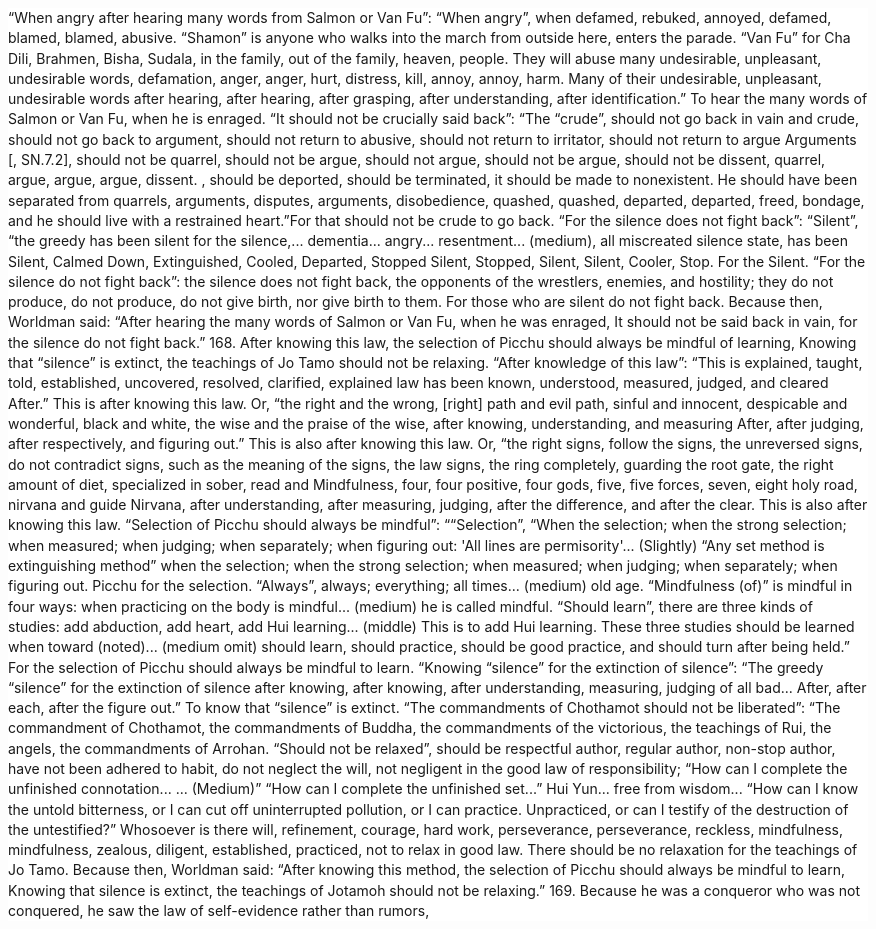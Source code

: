  “When angry after hearing many words from Salmon or Van Fu”: “When angry”, when defamed, rebuked, annoyed, defamed, blamed, blamed, abusive. “Shamon” is anyone who walks into the march from outside here, enters the parade. “Van Fu” for Cha Dili, Brahmen, Bisha, Sudala, in the family, out of the family, heaven, people. They will abuse many undesirable, unpleasant, undesirable words, defamation, anger, anger, hurt, distress, kill, annoy, annoy, harm. Many of their undesirable, unpleasant, undesirable words after hearing, after hearing, after grasping, after understanding, after identification.” To hear the many words of Salmon or Van Fu, when he is enraged.
 “It should not be crucially said back”: “The “crude”, should not go back in vain and crude, should not go back to argument, should not return to abusive, should not return to irritator, should not return to argue Arguments [, SN.7.2], should not be quarrel, should not be argue, should not argue, should not be argue, should not be dissent, quarrel, argue, argue, argue, dissent. , should be deported, should be terminated, it should be made to nonexistent. He should have been separated from quarrels, arguments, disputes, arguments, disobedience, quashed, quashed, departed, departed, freed, bondage, and he should live with a restrained heart.”For that should not be crude to go back.
 “For the silence does not fight back”: “Silent”, “the greedy has been silent for the silence,... dementia... angry... resentment... (medium), all miscreated silence state, has been Silent, Calmed Down, Extinguished, Cooled, Departed, Stopped Silent, Stopped, Silent, Silent, Cooler, Stop. For the Silent. “For the silence do not fight back”: the silence does not fight back, the opponents of the wrestlers, enemies, and hostility; they do not produce, do not produce, do not give birth, nor give birth to them. For those who are silent do not fight back.
 Because then, Worldman said:
 “After hearing the many words of Salmon or Van Fu, when he was enraged,
 It should not be said back in vain, for the silence do not fight back.”
 168. After knowing this law, the selection of Picchu should always be mindful of learning,
 Knowing that “silence” is extinct, the teachings of Jo Tamo should not be relaxing.
 “After knowledge of this law”: “This is explained, taught, told, established, uncovered, resolved, clarified, explained law has been known, understood, measured, judged, and cleared After.” This is after knowing this law. Or, “the right and the wrong, [right] path and evil path, sinful and innocent, despicable and wonderful, black and white, the wise and the praise of the wise, after knowing, understanding, and measuring After, after judging, after respectively, and figuring out.” This is also after knowing this law. Or, “the right signs, follow the signs, the unreversed signs, do not contradict signs, such as the meaning of the signs, the law signs, the ring completely, guarding the root gate, the right amount of diet, specialized in sober, read and Mindfulness, four, four positive, four gods, five, five forces, seven, eight holy road, nirvana and guide Nirvana, after understanding, after measuring, judging, after the difference, and after the clear. This is also after knowing this law.
 “Selection of Picchu should always be mindful”: ““Selection”, “When the selection; when the strong selection; when measured; when judging; when separately; when figuring out: 'All lines are permisority'... (Slightly) “Any set method is extinguishing method” when the selection; when the strong selection; when measured; when judging; when separately; when figuring out. Picchu for the selection. “Always”, always; everything; all times... (medium) old age. “Mindfulness (of)” is mindful in four ways: when practicing on the body is mindful... (medium) he is called mindful. “Should learn”, there are three kinds of studies: add abduction, add heart, add Hui learning... (middle) This is to add Hui learning. These three studies should be learned when toward (noted)... (medium omit) should learn, should practice, should be good practice, and should turn after being held.” For the selection of Picchu should always be mindful to learn.
 “Knowing “silence” for the extinction of silence”: “The greedy “silence” for the extinction of silence after knowing, after knowing, after understanding, measuring, judging of all bad... After, after each, after the figure out.” To know that “silence” is extinct.
 “The commandments of Chothamot should not be liberated”: “The commandment of Chothamot, the commandments of Buddha, the commandments of the victorious, the teachings of Rui, the angels, the commandments of Arrohan. “Should not be relaxed”, should be respectful author, regular author, non-stop author, have not been adhered to habit, do not neglect the will, not negligent in the good law of responsibility; “How can I complete the unfinished connotation... ... (Medium)” “How can I complete the unfinished set...” Hui Yun... free from wisdom... “How can I know the untold bitterness, or I can cut off uninterrupted pollution, or I can practice. Unpracticed, or can I testify of the destruction of the untestified?” Whosoever is there will, refinement, courage, hard work, perseverance, perseverance, reckless, mindfulness, mindfulness, zealous, diligent, established, practiced, not to relax in good law. There should be no relaxation for the teachings of Jo Tamo.
 Because then, Worldman said:
 “After knowing this method, the selection of Picchu should always be mindful to learn,
 Knowing that silence is extinct, the teachings of Jotamoh should not be relaxing.”
 169. Because he was a conqueror who was not conquered, he saw the law of self-evidence rather than rumors,